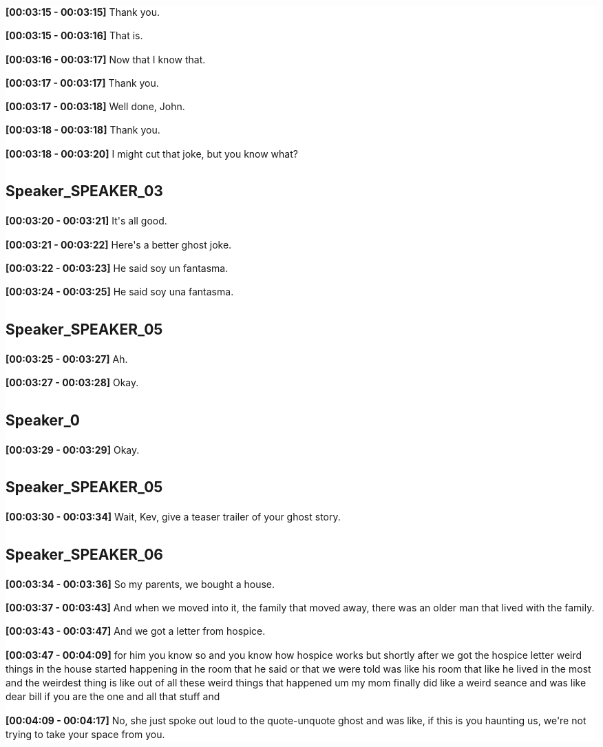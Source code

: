 **[00:03:15 - 00:03:15]** Thank you.

**[00:03:15 - 00:03:16]** That is.

**[00:03:16 - 00:03:17]** Now that I know that.

**[00:03:17 - 00:03:17]** Thank you.

**[00:03:17 - 00:03:18]** Well done, John.

**[00:03:18 - 00:03:18]** Thank you.

**[00:03:18 - 00:03:20]** I might cut that joke, but you know what?


## Speaker_SPEAKER_03

**[00:03:20 - 00:03:21]** It's all good.

**[00:03:21 - 00:03:22]** Here's a better ghost joke.

**[00:03:22 - 00:03:23]** He said soy un fantasma.

**[00:03:24 - 00:03:25]** He said soy una fantasma.


## Speaker_SPEAKER_05

**[00:03:25 - 00:03:27]** Ah.

**[00:03:27 - 00:03:28]** Okay.


## Speaker_0

**[00:03:29 - 00:03:29]** Okay.


## Speaker_SPEAKER_05

**[00:03:30 - 00:03:34]** Wait, Kev, give a teaser trailer of your ghost story.


## Speaker_SPEAKER_06

**[00:03:34 - 00:03:36]** So my parents, we bought a house.

**[00:03:37 - 00:03:43]** And when we moved into it, the family that moved away, there was an older man that lived with the family.

**[00:03:43 - 00:03:47]** And we got a letter from hospice.

**[00:03:47 - 00:04:09]** for him you know so and you know how hospice works but shortly after we got the hospice letter weird things in the house started happening in the room that he said or that we were told was like his room that like he lived in the most and the weirdest thing is like out of all these weird things that happened um my mom finally did like a weird seance and was like dear bill if you are the one and all that stuff and

**[00:04:09 - 00:04:17]** No, she just spoke out loud to the quote-unquote ghost and was like, if this is you haunting us, we're not trying to take your space from you.

